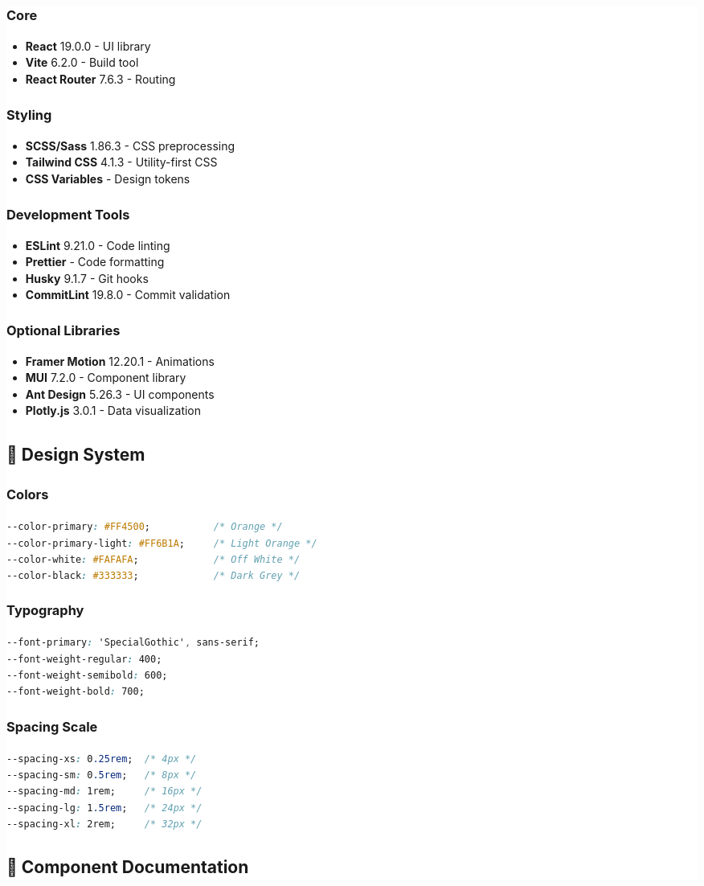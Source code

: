 ### Core
- **React** 19.0.0 - UI library
- **Vite** 6.2.0 - Build tool
- **React Router** 7.6.3 - Routing

### Styling
- **SCSS/Sass** 1.86.3 - CSS preprocessing
- **Tailwind CSS** 4.1.3 - Utility-first CSS
- **CSS Variables** - Design tokens

### Development Tools
- **ESLint** 9.21.0 - Code linting
- **Prettier** - Code formatting
- **Husky** 9.1.7 - Git hooks
- **CommitLint** 19.8.0 - Commit validation

### Optional Libraries
- **Framer Motion** 12.20.1 - Animations
- **MUI** 7.2.0 - Component library
- **Ant Design** 5.26.3 - UI components
- **Plotly.js** 3.0.1 - Data visualization

## 🎨 Design System

### Colors
```css
--color-primary: #FF4500;           /* Orange */
--color-primary-light: #FF6B1A;     /* Light Orange */
--color-white: #FAFAFA;             /* Off White */
--color-black: #333333;             /* Dark Grey */
```

### Typography
```css
--font-primary: 'SpecialGothic', sans-serif;
--font-weight-regular: 400;
--font-weight-semibold: 600;
--font-weight-bold: 700;
```

### Spacing Scale
```css
--spacing-xs: 0.25rem;  /* 4px */
--spacing-sm: 0.5rem;   /* 8px */
--spacing-md: 1rem;     /* 16px */
--spacing-lg: 1.5rem;   /* 24px */
--spacing-xl: 2rem;     /* 32px */
```

## 📖 Component Documentation
